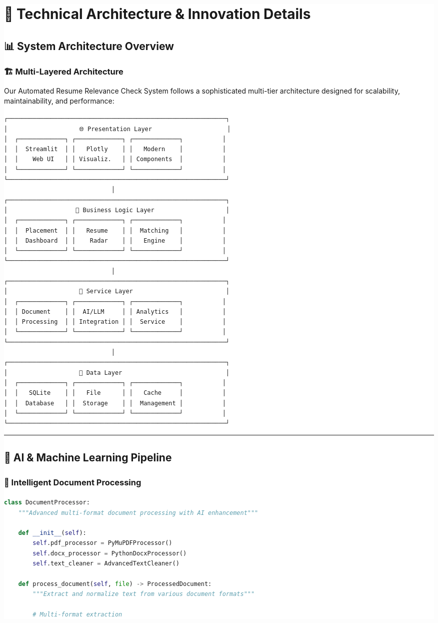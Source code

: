 # 🎯 Technical Architecture & Innovation Details

## 📊 **System Architecture Overview**

### **🏗️ Multi-Layered Architecture**

Our Automated Resume Relevance Check System follows a sophisticated multi-tier architecture designed for scalability, maintainability, and performance:

```
┌─────────────────────────────────────────────────────────────┐
│                    🌐 Presentation Layer                     │
│  ┌─────────────┐ ┌─────────────┐ ┌─────────────┐           │
│  │  Streamlit  │ │   Plotly    │ │   Modern    │           │
│  │    Web UI   │ │ Visualiz.   │ │ Components  │           │
│  └─────────────┘ └─────────────┘ └─────────────┘           │
└─────────────────────────────────────────────────────────────┘
                              │
┌─────────────────────────────────────────────────────────────┐
│                   🧠 Business Logic Layer                    │
│  ┌─────────────┐ ┌─────────────┐ ┌─────────────┐           │
│  │  Placement  │ │   Resume    │ │  Matching   │           │
│  │  Dashboard  │ │    Radar    │ │   Engine    │           │
│  └─────────────┘ └─────────────┘ └─────────────┘           │
└─────────────────────────────────────────────────────────────┘
                              │
┌─────────────────────────────────────────────────────────────┐
│                    🔧 Service Layer                          │
│  ┌─────────────┐ ┌─────────────┐ ┌─────────────┐           │
│  │ Document    │ │  AI/LLM     │ │ Analytics   │           │
│  │ Processing  │ │ Integration │ │  Service    │           │
│  └─────────────┘ └─────────────┘ └─────────────┘           │
└─────────────────────────────────────────────────────────────┘
                              │
┌─────────────────────────────────────────────────────────────┐
│                    💾 Data Layer                             │
│  ┌─────────────┐ ┌─────────────┐ ┌─────────────┐           │
│  │   SQLite    │ │   File      │ │   Cache     │           │
│  │  Database   │ │  Storage    │ │  Management │           │
│  └─────────────┘ └─────────────┘ └─────────────┘           │
└─────────────────────────────────────────────────────────────┘
```

---

## 🤖 **AI & Machine Learning Pipeline**

### **🧠 Intelligent Document Processing**

```python
class DocumentProcessor:
    """Advanced multi-format document processing with AI enhancement"""
    
    def __init__(self):
        self.pdf_processor = PyMuPDFProcessor()
        self.docx_processor = PythonDocxProcessor()
        self.text_cleaner = AdvancedTextCleaner()
    
    def process_document(self, file) -> ProcessedDocument:
        """Extract and normalize text from various document formats"""
        
        # Multi-format extraction
```